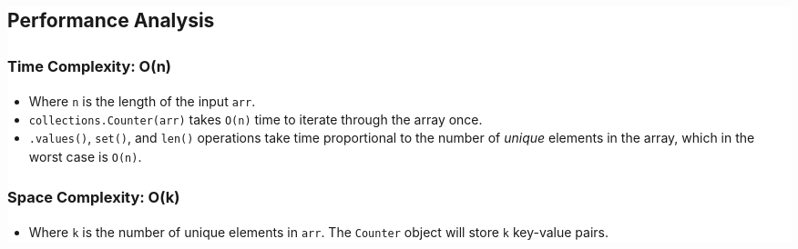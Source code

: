 ## Performance Analysis

### Time Complexity: O(n)

  - Where `n` is the length of the input `arr`.
  - `collections.Counter(arr)` takes `O(n)` time to iterate through the array once.
  - `.values()`, `set()`, and `len()` operations take time proportional to the number of *unique* elements in the array, which in the worst case is `O(n)`.

### Space Complexity: O(k)

  - Where `k` is the number of unique elements in `arr`. The `Counter` object will store `k` key-value pairs.